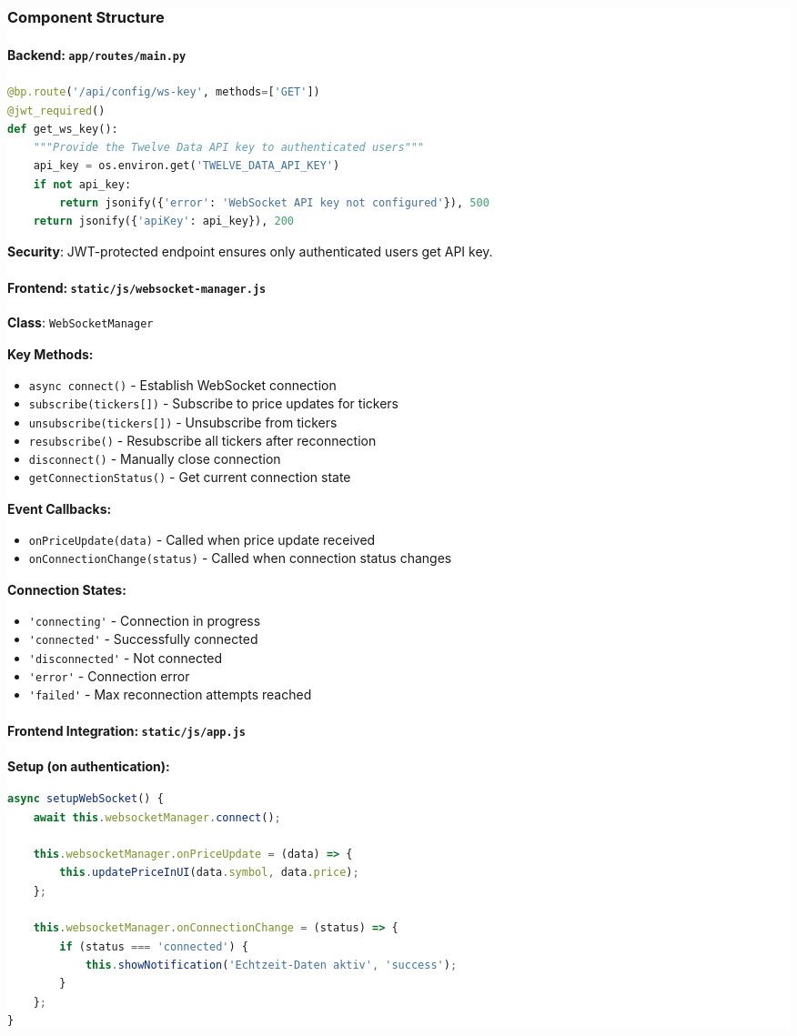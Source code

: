 ### Component Structure

#### Backend: `app/routes/main.py`

```python
@bp.route('/api/config/ws-key', methods=['GET'])
@jwt_required()
def get_ws_key():
    """Provide the Twelve Data API key to authenticated users"""
    api_key = os.environ.get('TWELVE_DATA_API_KEY')
    if not api_key:
        return jsonify({'error': 'WebSocket API key not configured'}), 500
    return jsonify({'apiKey': api_key}), 200
```

**Security**: JWT-protected endpoint ensures only authenticated users get API key.

#### Frontend: `static/js/websocket-manager.js`

**Class**: `WebSocketManager`

**Key Methods:**
- `async connect()` - Establish WebSocket connection
- `subscribe(tickers[])` - Subscribe to price updates for tickers
- `unsubscribe(tickers[])` - Unsubscribe from tickers
- `resubscribe()` - Resubscribe all tickers after reconnection
- `disconnect()` - Manually close connection
- `getConnectionStatus()` - Get current connection state

**Event Callbacks:**
- `onPriceUpdate(data)` - Called when price update received
- `onConnectionChange(status)` - Called when connection status changes

**Connection States:**
- `'connecting'` - Connection in progress
- `'connected'` - Successfully connected
- `'disconnected'` - Not connected
- `'error'` - Connection error
- `'failed'` - Max reconnection attempts reached

#### Frontend Integration: `static/js/app.js`

**Setup (on authentication):**
```javascript
async setupWebSocket() {
    await this.websocketManager.connect();

    this.websocketManager.onPriceUpdate = (data) => {
        this.updatePriceInUI(data.symbol, data.price);
    };

    this.websocketManager.onConnectionChange = (status) => {
        if (status === 'connected') {
            this.showNotification('Echtzeit-Daten aktiv', 'success');
        }
    };
}
```

